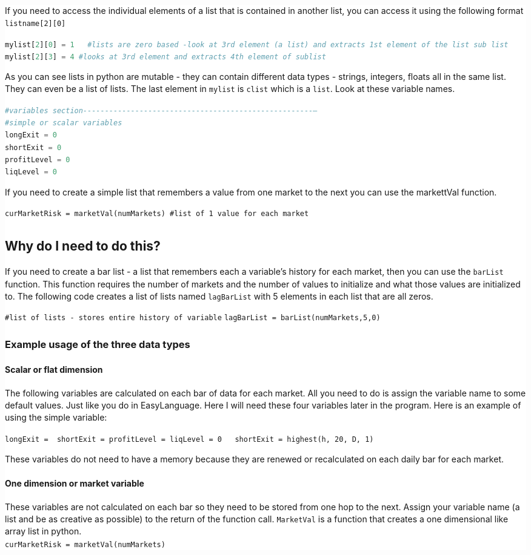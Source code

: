 If you need to access the individual elements of a list that is contained in another list, you can access it using the following format `listname[2][0]`

```python
mylist[2][0] = 1   #lists are zero based -look at 3rd element (a list) and extracts 1st element of the list sub list
mylist[2][3] = 4 #looks at 3rd element and extracts 4th element of sublist
```

As you can see lists in python are mutable - they can contain different data types - strings, integers, floats all in the same list.  They can even be a list of lists.  The last element in `mylist` is `clist` which is a `list`.  Look at these variable names.

```python
#variables section-----------------------------------------------------–
#simple or scalar variables
longExit = 0 
shortExit = 0
profitLevel = 0
liqLevel = 0
```

If you need to create a simple list that remembers a value from one market to the next you can use the markettVal function.

`curMarketRisk = marketVal(numMarkets) #list of 1 value for each market`

## Why do I need to do this? 

 If you need to create a bar list - a list that remembers each a variable’s history for each market, then you can use the `barList` function.  This function requires the number of markets and the number of values to initialize and what those values are initialized to.  The following code creates a list of lists named `lagBarList` with 5 elements in each list that are all zeros.

`#list of lists - stores entire history of variable`
`lagBarList = barList(numMarkets,5,0)`

### Example usage of the three data types

#### Scalar or flat dimension 

The following variables are calculated on each bar of data for each market.  All you need to do is assign the variable name to some default values.  Just like you do in EasyLanguage.  Here I will need these four variables later in the program.  Here is an example of using the simple variable:

`longExit =  shortExit = profitLevel = liqLevel = 0  
shortExit = highest(h, 20, D, 1)`

These variables do not need to have a memory because they are renewed or recalculated on each daily bar for each market.

#### One dimension or market variable 

These variables are not calculated on each bar so they need to be stored from one hop to the next.  Assign your variable name (a list and be as creative as possible) to the return of the function call.  `MarketVal` is a function that creates a one dimensional like array list in python.  
`curMarketRisk = marketVal(numMarkets)` 
